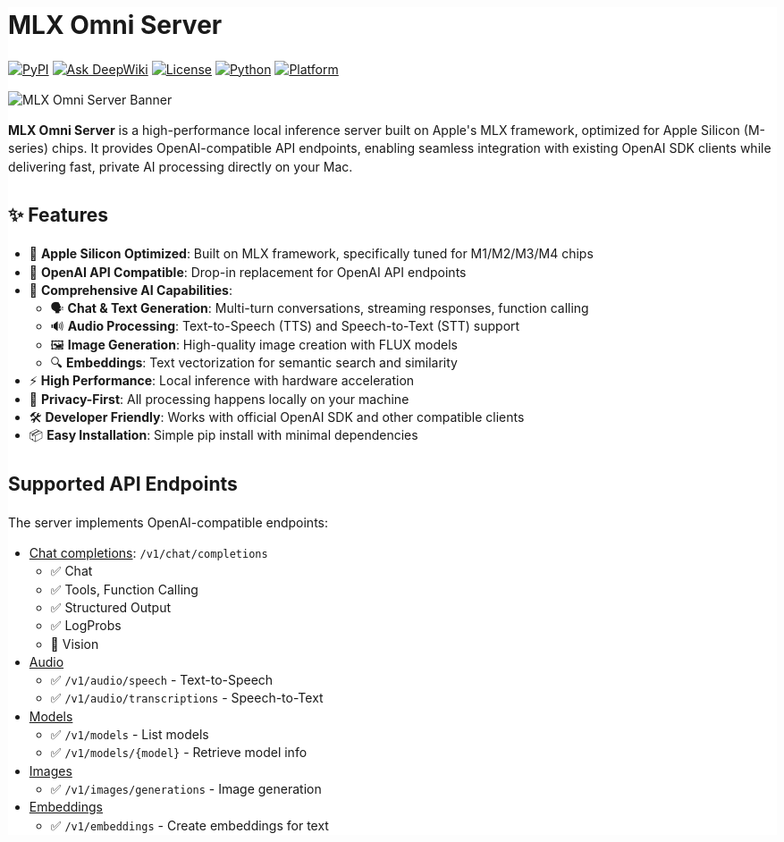 # MLX Omni Server

[![PyPI](https://img.shields.io/pypi/v/mlx-omni-server.svg)](https://pypi.python.org/pypi/mlx-omni-server)
[![Ask DeepWiki](https://deepwiki.com/badge.svg)](https://deepwiki.com/zhutao100/mlx-omni-server)
[![License](https://img.shields.io/github/license/zhutao100/mlx-omni-server)](LICENSE)
[![Python](https://img.shields.io/badge/python-3.11+-blue.svg)](https://python.org)
[![Platform](https://img.shields.io/badge/platform-macOS%20Silicon-red.svg)](https://developer.apple.com/macos/)

![MLX Omni Server Banner](docs/banner.png)

**MLX Omni Server** is a high-performance local inference server built on Apple's MLX framework, optimized for Apple Silicon (M-series) chips. It provides OpenAI-compatible API endpoints, enabling seamless integration with existing OpenAI SDK clients while delivering fast, private AI processing directly on your Mac.

## ✨ Features

- 🚀 **Apple Silicon Optimized**: Built on MLX framework, specifically tuned for M1/M2/M3/M4 chips
- 🔌 **OpenAI API Compatible**: Drop-in replacement for OpenAI API endpoints
- 🎯 **Comprehensive AI Capabilities**:
  - 🗣️ **Chat & Text Generation**: Multi-turn conversations, streaming responses, function calling
  - 🔊 **Audio Processing**: Text-to-Speech (TTS) and Speech-to-Text (STT) support
  - 🖼️ **Image Generation**: High-quality image creation with FLUX models
  - 🔍 **Embeddings**: Text vectorization for semantic search and similarity
- ⚡ **High Performance**: Local inference with hardware acceleration
- 🔐 **Privacy-First**: All processing happens locally on your machine
- 🛠️ **Developer Friendly**: Works with official OpenAI SDK and other compatible clients
- 📦 **Easy Installation**: Simple pip install with minimal dependencies

## Supported API Endpoints

The server implements OpenAI-compatible endpoints:

- [Chat completions](https://platform.openai.com/docs/api-reference/chat): `/v1/chat/completions`
  - ✅ Chat
  - ✅ Tools, Function Calling
  - ✅ Structured Output
  - ✅ LogProbs
  - 🚧 Vision
- [Audio](https://platform.openai.com/docs/api-reference/audio)
  - ✅ `/v1/audio/speech` - Text-to-Speech
  - ✅ `/v1/audio/transcriptions` - Speech-to-Text
- [Models](https://platform.openai.com/docs/api-reference/models/list)
  - ✅ `/v1/models` - List models
  - ✅ `/v1/models/{model}` - Retrieve model info
- [Images](https://platform.openai.com/docs/api-reference/images)
  - ✅ `/v1/images/generations` - Image generation
- [Embeddings](https://platform.openai.com/docs/api-reference/embeddings)
  - ✅ `/v1/embeddings` - Create embeddings for text
